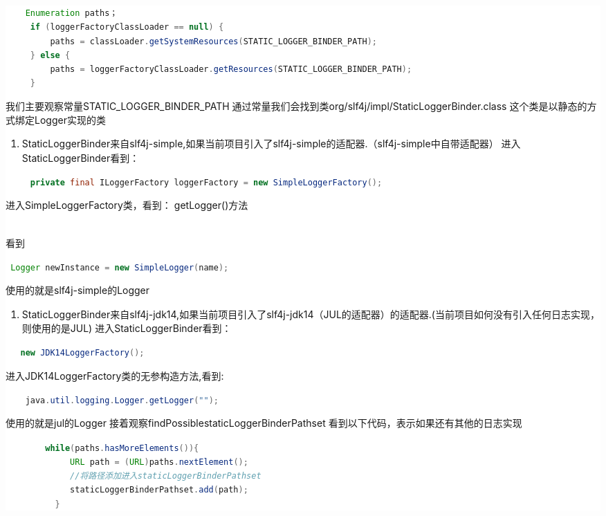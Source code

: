 

```java
	Enumeration paths；
     if (loggerFactoryClassLoader == null) {
         paths = classLoader.getSystemResources(STATIC_LOGGER_BINDER_PATH);
     } else {
         paths = loggerFactoryClassLoader.getResources(STATIC_LOGGER_BINDER_PATH);
     }
```


 我们主要观察常量STATIC_LOGGER_BINDER_PATH
     通过常量我们会找到类org/slf4j/impl/StaticLoggerBinder.class
这个类是以静态的方式绑定Logger实现的类



1. StaticLoggerBinder来自slf4j-simple,如果当前项目引入了slf4j-simple的适配器.（slf4j-simple中自带适配器）
   进入StaticLoggerBinder看到：

```java
     private final ILoggerFactory loggerFactory = new SimpleLoggerFactory();
```



 进入SimpleLoggerFactory类，看到：    getLogger()方法

​     
  看到 

```java
 Logger newInstance = new SimpleLogger(name);
```


  使用的就是slf4j-simple的Logger



1. StaticLoggerBinder来自slf4j-jdk14,如果当前项目引入了slf4j-jdk14（JUL的适配器）的适配器.(当前项目如何没有引入任何日志实现，则使用的是JUL)
   进入StaticLoggerBinder看到：



```java
   new JDK14LoggerFactory();
```


进入JDK14LoggerFactory类的无参构造方法,看到:

```java
	java.util.logging.Logger.getLogger("");
```


使用的就是jul的Logger
接着观察findPossiblestaticLoggerBinderPathset
 看到以下代码，表示如果还有其他的日志实现

```java
   		while(paths.hasMoreElements()){
             URL path = (URL)paths.nextElement();
             //将路径添加进入staticLoggerBinderPathset
             staticLoggerBinderPathset.add(path);
          }
```
